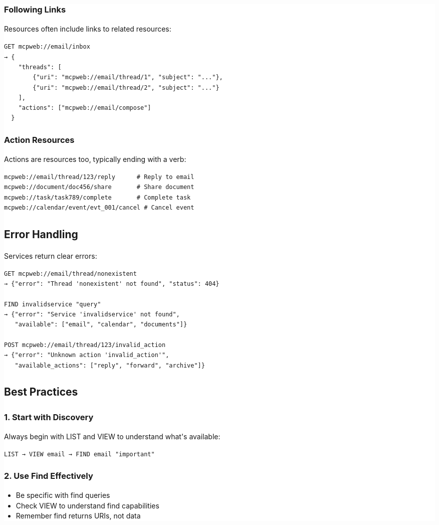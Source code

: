 ### Following Links

Resources often include links to related resources:

```
GET mcpweb://email/inbox
→ {
    "threads": [
        {"uri": "mcpweb://email/thread/1", "subject": "..."},
        {"uri": "mcpweb://email/thread/2", "subject": "..."}
    ],
    "actions": ["mcpweb://email/compose"]
  }
```

### Action Resources

Actions are resources too, typically ending with a verb:

```
mcpweb://email/thread/123/reply      # Reply to email
mcpweb://document/doc456/share       # Share document
mcpweb://task/task789/complete       # Complete task
mcpweb://calendar/event/evt_001/cancel # Cancel event
```

## Error Handling

Services return clear errors:

```
GET mcpweb://email/thread/nonexistent
→ {"error": "Thread 'nonexistent' not found", "status": 404}

FIND invalidservice "query"
→ {"error": "Service 'invalidservice' not found",
   "available": ["email", "calendar", "documents"]}

POST mcpweb://email/thread/123/invalid_action
→ {"error": "Unknown action 'invalid_action'",
   "available_actions": ["reply", "forward", "archive"]}
```

## Best Practices

### 1. Start with Discovery
Always begin with LIST and VIEW to understand what's available:
```
LIST → VIEW email → FIND email "important"
```

### 2. Use Find Effectively
- Be specific with find queries
- Check VIEW to understand find capabilities
- Remember find returns URIs, not data
